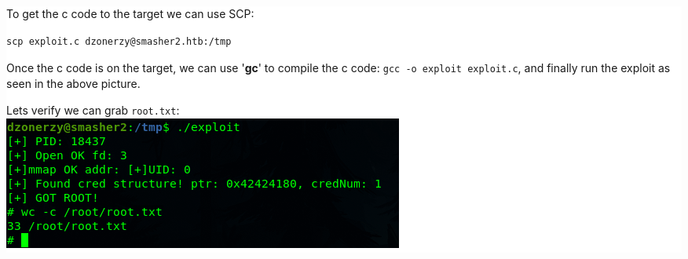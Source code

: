 To get the c code to the target we can use SCP:
```
scp exploit.c dzonerzy@smasher2.htb:/tmp
```
Once the c code is on the target, we can use  '**gc**' to compile the c code: `gcc -o exploit exploit.c`, and finally run the exploit as seen in the above picture.

 Lets verify we can grab `root.txt`:  
![images/34-6.png](/assets/smasher_2/34-6.png)
